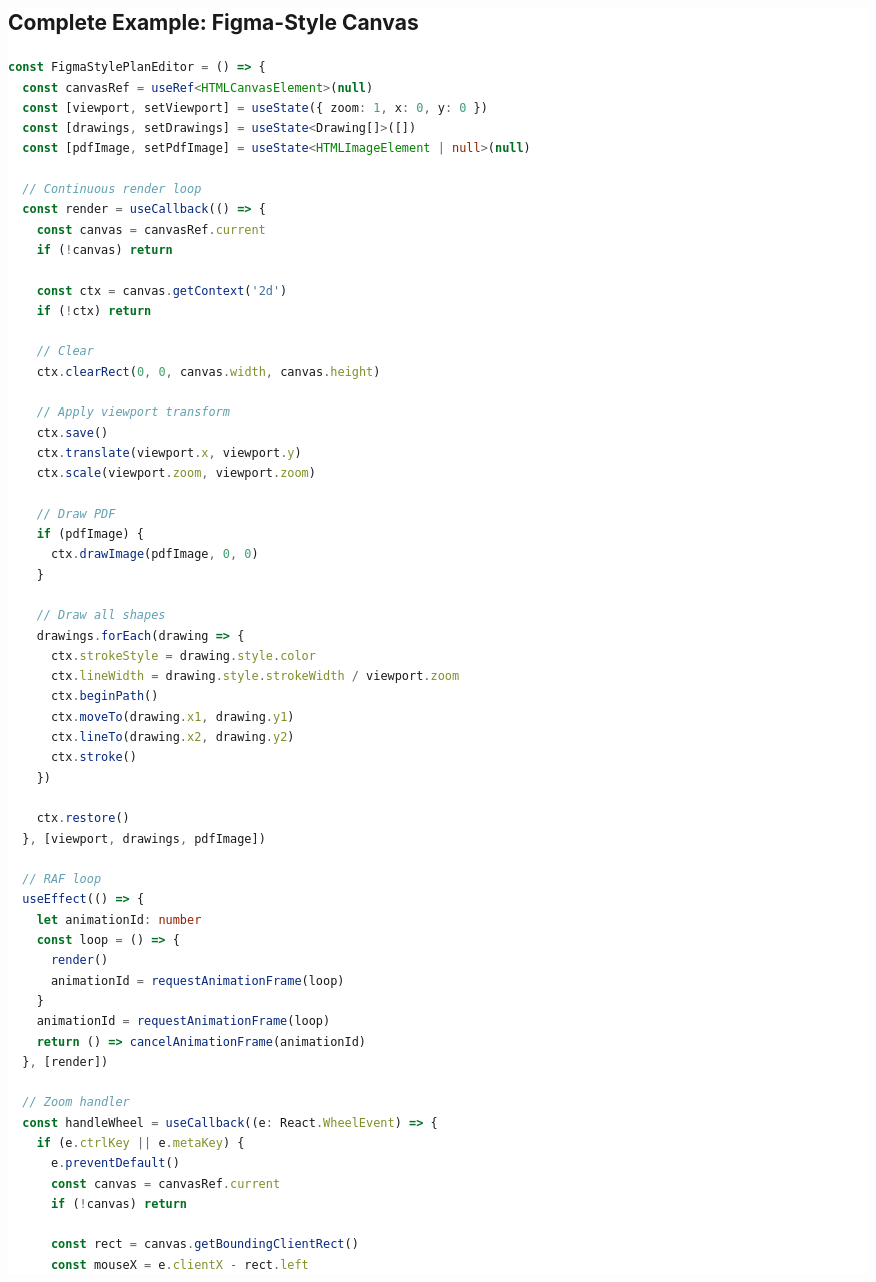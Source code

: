 ## Complete Example: Figma-Style Canvas

```typescript
const FigmaStylePlanEditor = () => {
  const canvasRef = useRef<HTMLCanvasElement>(null)
  const [viewport, setViewport] = useState({ zoom: 1, x: 0, y: 0 })
  const [drawings, setDrawings] = useState<Drawing[]>([])
  const [pdfImage, setPdfImage] = useState<HTMLImageElement | null>(null)
  
  // Continuous render loop
  const render = useCallback(() => {
    const canvas = canvasRef.current
    if (!canvas) return
    
    const ctx = canvas.getContext('2d')
    if (!ctx) return
    
    // Clear
    ctx.clearRect(0, 0, canvas.width, canvas.height)
    
    // Apply viewport transform
    ctx.save()
    ctx.translate(viewport.x, viewport.y)
    ctx.scale(viewport.zoom, viewport.zoom)
    
    // Draw PDF
    if (pdfImage) {
      ctx.drawImage(pdfImage, 0, 0)
    }
    
    // Draw all shapes
    drawings.forEach(drawing => {
      ctx.strokeStyle = drawing.style.color
      ctx.lineWidth = drawing.style.strokeWidth / viewport.zoom
      ctx.beginPath()
      ctx.moveTo(drawing.x1, drawing.y1)
      ctx.lineTo(drawing.x2, drawing.y2)
      ctx.stroke()
    })
    
    ctx.restore()
  }, [viewport, drawings, pdfImage])
  
  // RAF loop
  useEffect(() => {
    let animationId: number
    const loop = () => {
      render()
      animationId = requestAnimationFrame(loop)
    }
    animationId = requestAnimationFrame(loop)
    return () => cancelAnimationFrame(animationId)
  }, [render])
  
  // Zoom handler
  const handleWheel = useCallback((e: React.WheelEvent) => {
    if (e.ctrlKey || e.metaKey) {
      e.preventDefault()
      const canvas = canvasRef.current
      if (!canvas) return
      
      const rect = canvas.getBoundingClientRect()
      const mouseX = e.clientX - rect.left
```